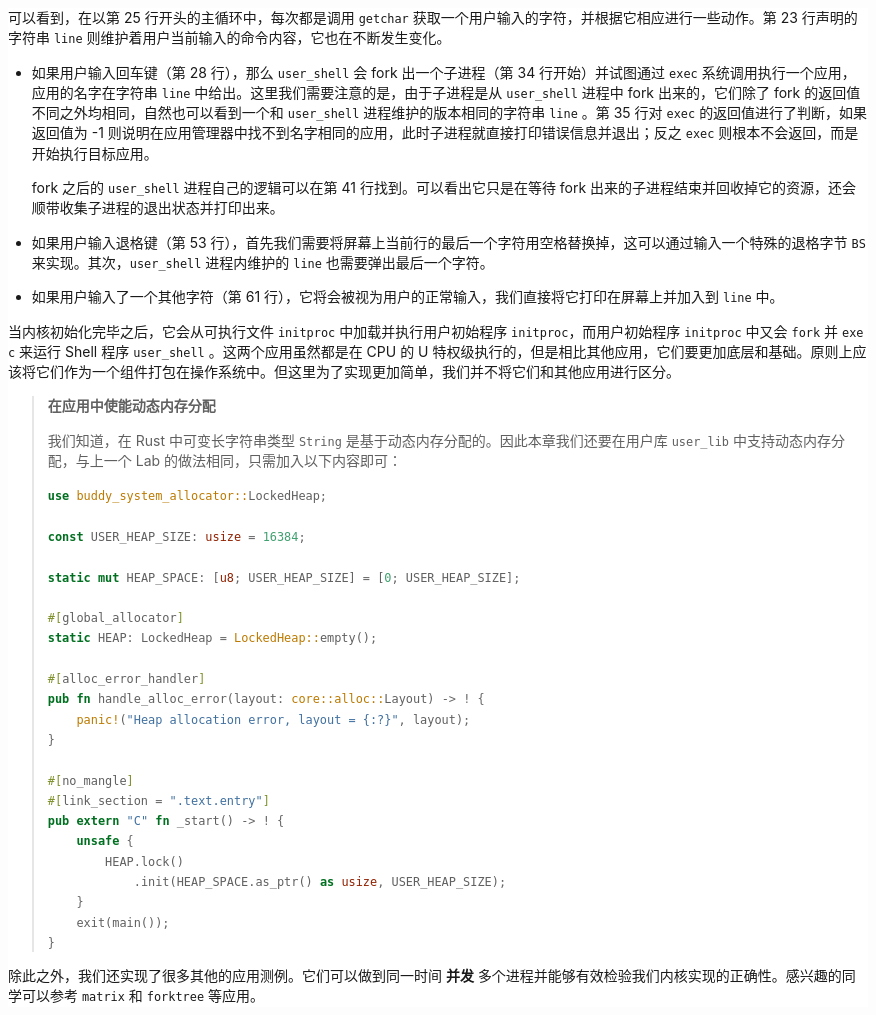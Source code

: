 可以看到，在以第 25 行开头的主循环中，每次都是调用 `getchar` 获取一个用户输入的字符，并根据它相应进行一些动作。第 23 行声明的字符串 `line` 则维护着用户当前输入的命令内容，它也在不断发生变化。

- 如果用户输入回车键（第 28 行），那么 `user_shell` 会 fork 出一个子进程（第 34 行开始）并试图通过 `exec` 系统调用执行一个应用，应用的名字在字符串 `line` 中给出。这里我们需要注意的是，由于子进程是从 `user_shell` 进程中 fork 出来的，它们除了 fork 的返回值不同之外均相同，自然也可以看到一个和 `user_shell` 进程维护的版本相同的字符串 `line` 。第 35 行对 `exec` 的返回值进行了判断，如果返回值为 -1 则说明在应用管理器中找不到名字相同的应用，此时子进程就直接打印错误信息并退出；反之 `exec` 则根本不会返回，而是开始执行目标应用。

  fork 之后的 `user_shell` 进程自己的逻辑可以在第 41 行找到。可以看出它只是在等待 fork 出来的子进程结束并回收掉它的资源，还会顺带收集子进程的退出状态并打印出来。

- 如果用户输入退格键（第 53 行），首先我们需要将屏幕上当前行的最后一个字符用空格替换掉，这可以通过输入一个特殊的退格字节 `BS` 来实现。其次，`user_shell` 进程内维护的 `line` 也需要弹出最后一个字符。

- 如果用户输入了一个其他字符（第 61 行），它将会被视为用户的正常输入，我们直接将它打印在屏幕上并加入到 `line` 中。

当内核初始化完毕之后，它会从可执行文件 `initproc` 中加载并执行用户初始程序 `initproc`，而用户初始程序 `initproc` 中又会 `fork` 并 `exec` 来运行 Shell 程序 `user_shell` 。这两个应用虽然都是在 CPU 的 U 特权级执行的，但是相比其他应用，它们要更加底层和基础。原则上应该将它们作为一个组件打包在操作系统中。但这里为了实现更加简单，我们并不将它们和其他应用进行区分。

> **在应用中使能动态内存分配**
>
> 我们知道，在 Rust 中可变长字符串类型 `String` 是基于动态内存分配的。因此本章我们还要在用户库 `user_lib` 中支持动态内存分配，与上一个 Lab 的做法相同，只需加入以下内容即可：
>
> ```rust
> use buddy_system_allocator::LockedHeap;
> 
> const USER_HEAP_SIZE: usize = 16384;
> 
> static mut HEAP_SPACE: [u8; USER_HEAP_SIZE] = [0; USER_HEAP_SIZE];
> 
> #[global_allocator]
> static HEAP: LockedHeap = LockedHeap::empty();
> 
> #[alloc_error_handler]
> pub fn handle_alloc_error(layout: core::alloc::Layout) -> ! {
>     panic!("Heap allocation error, layout = {:?}", layout);
> }
> 
> #[no_mangle]
> #[link_section = ".text.entry"]
> pub extern "C" fn _start() -> ! {
>     unsafe {
>         HEAP.lock()
>             .init(HEAP_SPACE.as_ptr() as usize, USER_HEAP_SIZE);
>     }
>     exit(main());
> }
> ```

除此之外，我们还实现了很多其他的应用测例。它们可以做到同一时间 **并发** 多个进程并能够有效检验我们内核实现的正确性。感兴趣的同学可以参考 `matrix` 和 `forktree` 等应用。

